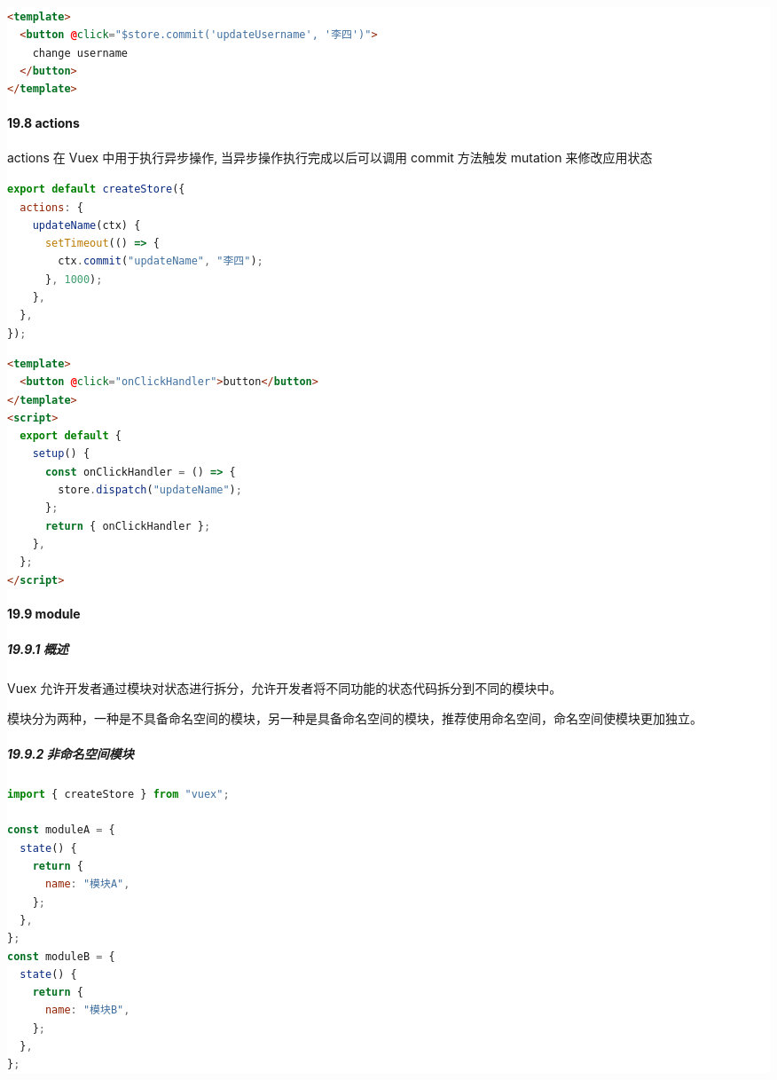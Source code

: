 ```html
<template>
  <button @click="$store.commit('updateUsername', '李四')">
    change username
  </button>
</template>
```

#### 19.8 actions

actions 在 Vuex 中用于执行异步操作, 当异步操作执行完成以后可以调用 commit 方法触发 mutation 来修改应用状态

```javascript
export default createStore({
  actions: {
    updateName(ctx) {
      setTimeout(() => {
        ctx.commit("updateName", "李四");
      }, 1000);
    },
  },
});
```

```html
<template>
  <button @click="onClickHandler">button</button>
</template>
<script>
  export default {
    setup() {
      const onClickHandler = () => {
        store.dispatch("updateName");
      };
      return { onClickHandler };
    },
  };
</script>
```

#### 19.9 module

##### 19.9.1 概述

Vuex 允许开发者通过模块对状态进行拆分，允许开发者将不同功能的状态代码拆分到不同的模块中。

模块分为两种，一种是不具备命名空间的模块，另一种是具备命名空间的模块，推荐使用命名空间，命名空间使模块更加独立。

##### 19.9.2 非命名空间模块

```javascript
import { createStore } from "vuex";

const moduleA = {
  state() {
    return {
      name: "模块A",
    };
  },
};
const moduleB = {
  state() {
    return {
      name: "模块B",
    };
  },
};

```